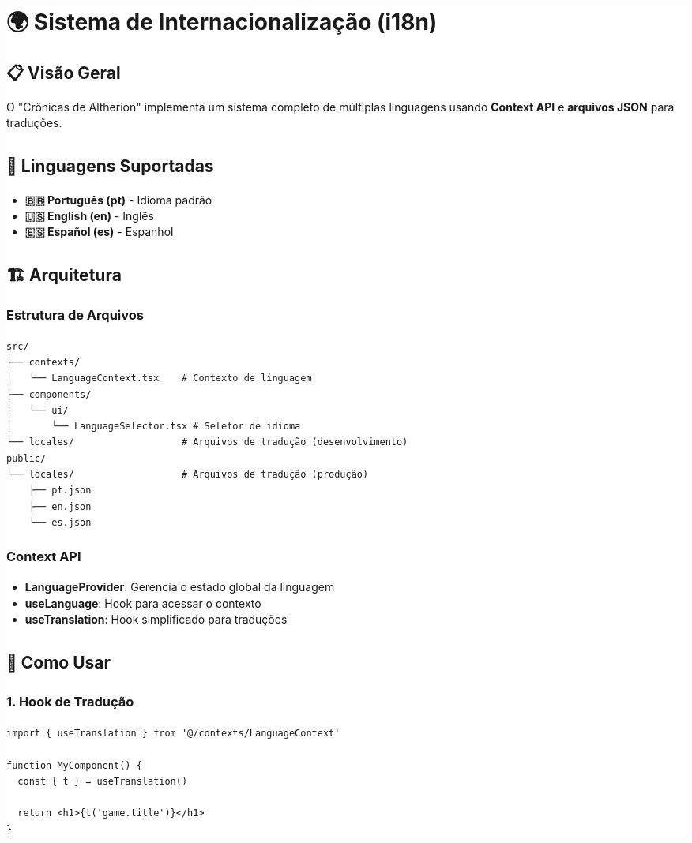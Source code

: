 # 🌍 Sistema de Internacionalização (i18n)

## 📋 Visão Geral

O "Crônicas de Altherion" implementa um sistema completo de múltiplas linguagens usando **Context API** e **arquivos JSON** para traduções.

## 🚀 Linguagens Suportadas

- **🇧🇷 Português (pt)** - Idioma padrão
- **🇺🇸 English (en)** - Inglês
- **🇪🇸 Español (es)** - Espanhol

## 🏗️ Arquitetura

### Estrutura de Arquivos
```
src/
├── contexts/
│   └── LanguageContext.tsx    # Contexto de linguagem
├── components/
│   └── ui/
│       └── LanguageSelector.tsx # Seletor de idioma
└── locales/                   # Arquivos de tradução (desenvolvimento)
public/
└── locales/                   # Arquivos de tradução (produção)
    ├── pt.json
    ├── en.json
    └── es.json
```

### Context API
- **LanguageProvider**: Gerencia o estado global da linguagem
- **useLanguage**: Hook para acessar o contexto
- **useTranslation**: Hook simplificado para traduções

## 🎯 Como Usar

### 1. Hook de Tradução
```tsx
import { useTranslation } from '@/contexts/LanguageContext'

function MyComponent() {
  const { t } = useTranslation()
  
  return <h1>{t('game.title')}</h1>
}
```

